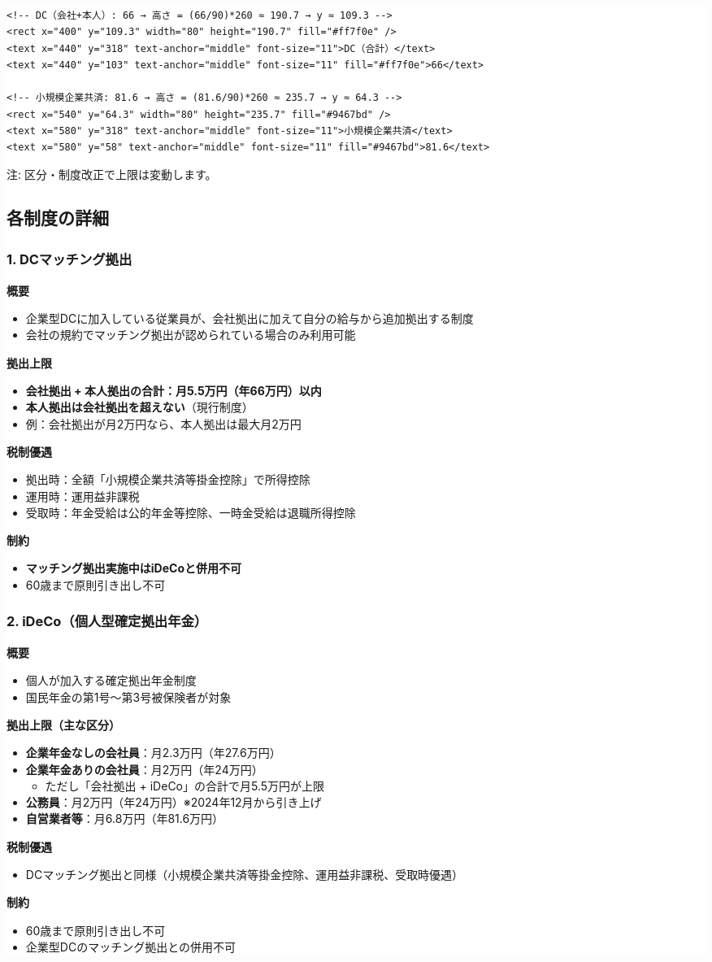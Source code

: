     <!-- DC（会社+本人）: 66 → 高さ = (66/90)*260 ≈ 190.7 → y ≈ 109.3 -->
    <rect x="400" y="109.3" width="80" height="190.7" fill="#ff7f0e" />
    <text x="440" y="318" text-anchor="middle" font-size="11">DC（合計）</text>
    <text x="440" y="103" text-anchor="middle" font-size="11" fill="#ff7f0e">66</text>

    <!-- 小規模企業共済: 81.6 → 高さ = (81.6/90)*260 ≈ 235.7 → y ≈ 64.3 -->
    <rect x="540" y="64.3" width="80" height="235.7" fill="#9467bd" />
    <text x="580" y="318" text-anchor="middle" font-size="11">小規模企業共済</text>
    <text x="580" y="58" text-anchor="middle" font-size="11" fill="#9467bd">81.6</text>
  </g>
  <text x="680" y="334" text-anchor="end" font-size="11" fill="#555">注: 区分・制度改正で上限は変動します。</text>
</svg>

## 各制度の詳細

### 1. DCマッチング拠出

**概要**
- 企業型DCに加入している従業員が、会社拠出に加えて自分の給与から追加拠出する制度
- 会社の規約でマッチング拠出が認められている場合のみ利用可能

**拠出上限**
- **会社拠出 + 本人拠出の合計：月5.5万円（年66万円）以内**
- **本人拠出は会社拠出を超えない**（現行制度）
- 例：会社拠出が月2万円なら、本人拠出は最大月2万円

**税制優遇**
- 拠出時：全額「小規模企業共済等掛金控除」で所得控除
- 運用時：運用益非課税
- 受取時：年金受給は公的年金等控除、一時金受給は退職所得控除

**制約**
- **マッチング拠出実施中はiDeCoと併用不可**
- 60歳まで原則引き出し不可

### 2. iDeCo（個人型確定拠出年金）

**概要**
- 個人が加入する確定拠出年金制度
- 国民年金の第1号〜第3号被保険者が対象

**拠出上限（主な区分）**
- **企業年金なしの会社員**：月2.3万円（年27.6万円）
- **企業年金ありの会社員**：月2万円（年24万円）
  - ただし「会社拠出 + iDeCo」の合計で月5.5万円が上限
- **公務員**：月2万円（年24万円）※2024年12月から引き上げ
- **自営業者等**：月6.8万円（年81.6万円）

**税制優遇**
- DCマッチング拠出と同様（小規模企業共済等掛金控除、運用益非課税、受取時優遇）

**制約**
- 60歳まで原則引き出し不可
- 企業型DCのマッチング拠出との併用不可
